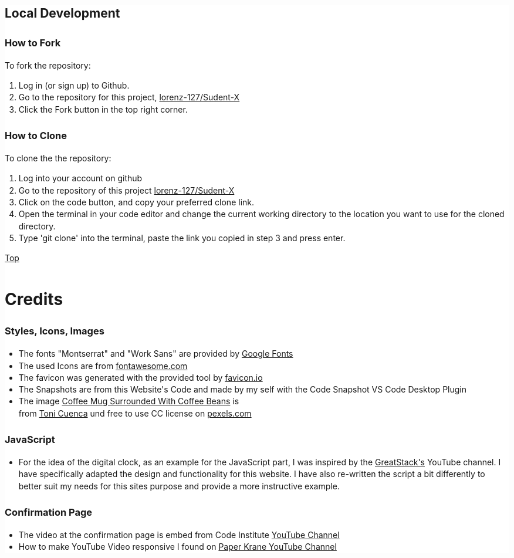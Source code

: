 ## Local Development

### How to Fork

To fork the repository:

1. Log in (or sign up) to Github.
2. Go to the repository for this project, [lorenz-127/Sudent-X](https://github.com/Lorenz-127/Student-X)
3. Click the Fork button in the top right corner.

### How to Clone

To clone the the repository:

1. Log into your account on github
2. Go to the repository of this project [lorenz-127/Sudent-X](https://github.com/Lorenz-127/Student-X)
3. Click on the code button, and copy your preferred clone link.
4. Open the terminal in your code editor and change the current working directory to the location you want to use for the cloned directory.
5. Type 'git clone' into the terminal, paste the link you copied in step 3 and press enter.

[Top](#contents)

# Credits

### Styles, Icons, Images

- The fonts "Montserrat" and "Work Sans" are provided by [Google Fonts](https://fonts.google.com/?hl=en)
- The used Icons are from [fontawesome.com](https://fontawesome.com/icons)
- The favicon was generated with the provided tool by [favicon.io ](https://favicon.io/favicon-generator/)
- The Snapshots are from this Website's Code and made by my self with the Code Snapshot VS Code Desktop Plugin
- The image [Coffee Mug Surrounded With Coffee Beans](https://www.pexels.com/photo/coffee-mug-surrounded-with-coffee-beans-585753/) is  
  from [Toni Cuenca](https://www.pexels.com/@ifreestock/) und free to use CC license on [pexels.com](https://www.pexels.com/)

### JavaScript
- For the idea of the digital clock, as an example for the JavaScript part, I was inspired by the [GreatStack's](https://youtu.be/5tC46h022YE) YouTube channel. 
  I have specifically adapted the design and functionality for this website. 
  I have also re-written the script a bit differently to better suit my needs for this sites purpose and provide a more instructive example.

### Confirmation Page
- The video at the confirmation page is embed from Code Institute [YouTube Channel](https://www.youtube.com/@CodeinstituteNet)
- How to make YouTube Video responsive I found on [Paper Krane YouTube Channel](https://youtu.be/X4t0JxiBeO0)
